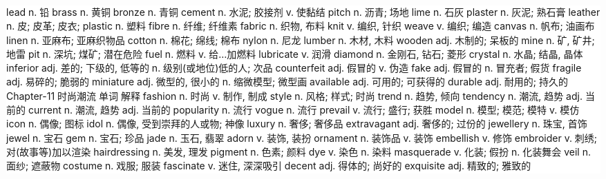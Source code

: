 lead	n. 铅
brass	n. 黄铜
bronze	n. 青铜
cement	n. 水泥; 胶接剂 v. 使黏结
pitch	n. 沥青; 场地
lime	n. 石灰
plaster	n. 灰泥; 熟石膏
leather	n. 皮; 皮革; 皮衣;
plastic	n. 塑料
fibre	n. 纤维; 纤维素
fabric	n. 织物, 布料
knit	v. 编织, 针织
weave	v. 编织; 编造
canvas	n. 帆布; 油画布
linen	n. 亚麻布; 亚麻织物品
cotton	n. 棉花; 绵线; 棉布
nylon	n. 尼龙
lumber	n. 木材, 木料
wooden	adj. 木制的; 呆板的
mine	n. 矿, 矿井; 地雷
pit	n. 深坑; 煤矿; 潜在危险
fuel	n. 燃料 v. 给…加燃料
lubricate	v. 润滑
diamond	n. 金刚石, 钻石; 菱形
crystal	n. 水晶; 结晶, 晶体
inferior	adj. 差的; 下级的, 低等的 n. 级别(或地位)低的人; 次品
counterfeit	adj. 假冒的 v. 伪造
fake	adj. 假冒的 n. 冒充者; 假货
fragile	adj. 易碎的; 脆弱的
miniature	adj. 微型的, 很小的 n. 缩微模型; 微型画
available	adj. 可用的; 可获得的
durable	adj. 耐用的; 持久的
Chapter-11 时尚潮流
单词	解释
fashion	n. 时尚 v. 制作, 制成
style	n. 风格; 样式; 时尚
trend	n. 趋势, 倾向
tendency	n. 潮流, 趋势 adj. 当前的
current	n. 潮流, 趋势 adj. 当前的
popularity	n. 流行
vogue	n. 流行
prevail	v. 流行; 盛行; 获胜
model	n. 模型; 模范; 模特 v. 模仿
icon	n. 偶像; 图标
idol	n. 偶像, 受到崇拜的人或物; 神像
luxury	n. 奢侈; 奢侈品
extravagant	adj. 奢侈的; 过份的
jewellery	n. 珠宝, 首饰
jewel	n. 宝石
gem	n. 宝石; 珍品
jade	n. 玉石, 翡翠
adorn	v. 装饰, 装扮
ornament	n. 装饰品 v. 装饰
embellish	v. 修饰
embroider	v. 刺绣; 对(故事等)加以渲染
hairdressing	n. 美发, 理发
pigment	n. 色素; 颜料
dye	v. 染色 n. 染料
masquerade	v. 化装; 假扮 n. 化装舞会
veil	n. 面纱; 遮蔽物
costume	n. 戏服; 服装
fascinate	v. 迷住, 深深吸引
decent	adj. 得体的; 尚好的
exquisite	adj. 精致的; 雅致的